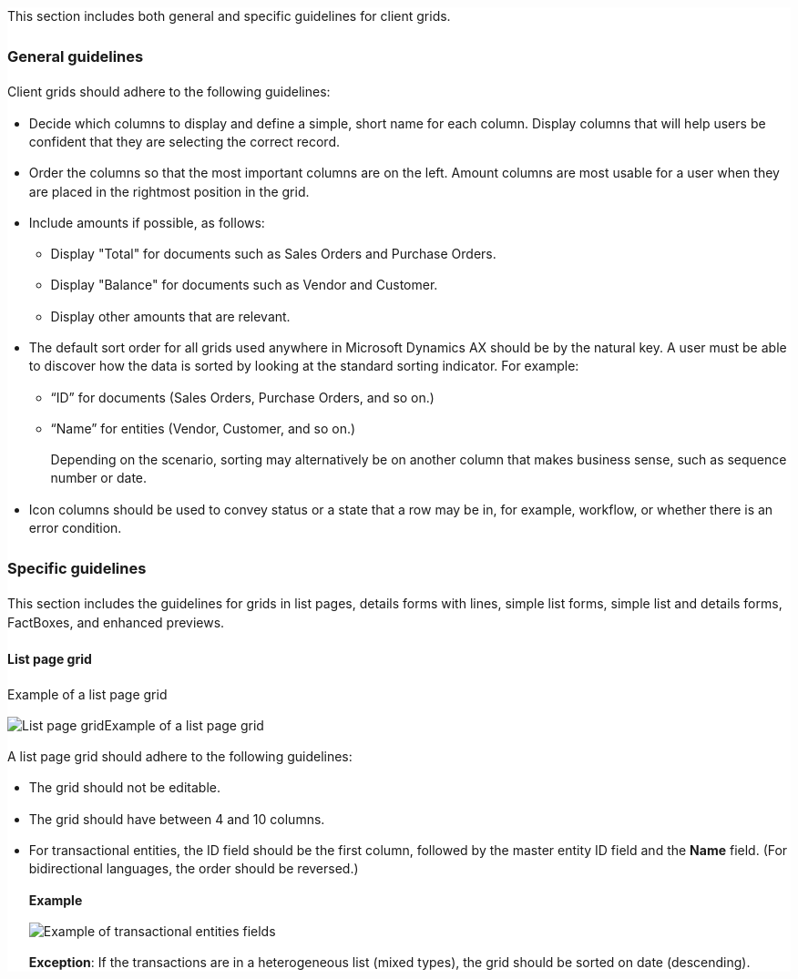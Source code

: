 This section includes both general and specific guidelines for client grids.

### General guidelines

Client grids should adhere to the following guidelines:

  - Decide which columns to display and define a simple, short name for each column. Display columns that will help users be confident that they are selecting the correct record.

  - Order the columns so that the most important columns are on the left. Amount columns are most usable for a user when they are placed in the rightmost position in the grid.

  - Include amounts if possible, as follows:
    
      - Display "Total" for documents such as Sales Orders and Purchase Orders.
    
      - Display "Balance" for documents such as Vendor and Customer.
    
      - Display other amounts that are relevant.

  - The default sort order for all grids used anywhere in Microsoft Dynamics AX should be by the natural key. A user must be able to discover how the data is sorted by looking at the standard sorting indicator. For example:
    
      - “ID” for documents (Sales Orders, Purchase Orders, and so on.)
    
      - “Name” for entities (Vendor, Customer, and so on.)
        
        Depending on the scenario, sorting may alternatively be on another column that makes business sense, such as sequence number or date.

  - Icon columns should be used to convey status or a state that a row may be in, for example, workflow, or whether there is an error condition.

### Specific guidelines

This section includes the guidelines for grids in list pages, details forms with lines, simple list forms, simple list and details forms, FactBoxes, and enhanced previews.

#### List page grid

Example of a list page grid

  
![List page grid](images/Gg886616.ClientGrid_01(AX.60).png "List page grid")Example of a list page grid

A list page grid should adhere to the following guidelines:

  - The grid should not be editable.

  - The grid should have between 4 and 10 columns.

  - For transactional entities, the ID field should be the first column, followed by the master entity ID field and the **Name** field. (For bidirectional languages, the order should be reversed.)
    
    **Example**
    
    ![Example of transactional entities fields](images/Gg886616.ListpageC_014(AX.60).png "Example of transactional entities fields")
    
    **Exception**: If the transactions are in a heterogeneous list (mixed types), the grid should be sorted on date (descending).
